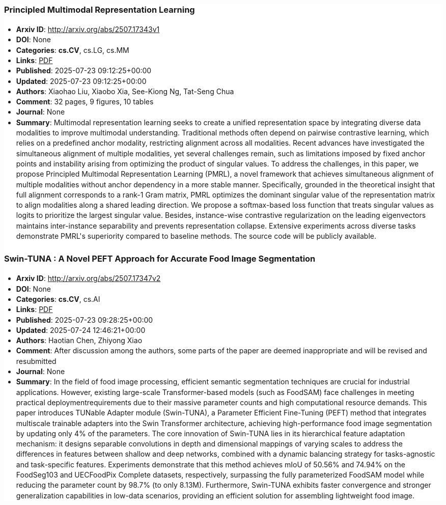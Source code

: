 

### Principled Multimodal Representation Learning
- **Arxiv ID**: http://arxiv.org/abs/2507.17343v1
- **DOI**: None
- **Categories**: **cs.CV**, cs.LG, cs.MM
- **Links**: [PDF](http://arxiv.org/pdf/2507.17343v1)
- **Published**: 2025-07-23 09:12:25+00:00
- **Updated**: 2025-07-23 09:12:25+00:00
- **Authors**: Xiaohao Liu, Xiaobo Xia, See-Kiong Ng, Tat-Seng Chua
- **Comment**: 32 pages, 9 figures, 10 tables
- **Journal**: None
- **Summary**: Multimodal representation learning seeks to create a unified representation space by integrating diverse data modalities to improve multimodal understanding. Traditional methods often depend on pairwise contrastive learning, which relies on a predefined anchor modality, restricting alignment across all modalities. Recent advances have investigated the simultaneous alignment of multiple modalities, yet several challenges remain, such as limitations imposed by fixed anchor points and instability arising from optimizing the product of singular values. To address the challenges, in this paper, we propose Principled Multimodal Representation Learning (PMRL), a novel framework that achieves simultaneous alignment of multiple modalities without anchor dependency in a more stable manner. Specifically, grounded in the theoretical insight that full alignment corresponds to a rank-1 Gram matrix, PMRL optimizes the dominant singular value of the representation matrix to align modalities along a shared leading direction. We propose a softmax-based loss function that treats singular values as logits to prioritize the largest singular value. Besides, instance-wise contrastive regularization on the leading eigenvectors maintains inter-instance separability and prevents representation collapse. Extensive experiments across diverse tasks demonstrate PMRL's superiority compared to baseline methods. The source code will be publicly available.



### Swin-TUNA : A Novel PEFT Approach for Accurate Food Image Segmentation
- **Arxiv ID**: http://arxiv.org/abs/2507.17347v2
- **DOI**: None
- **Categories**: **cs.CV**, cs.AI
- **Links**: [PDF](http://arxiv.org/pdf/2507.17347v2)
- **Published**: 2025-07-23 09:28:25+00:00
- **Updated**: 2025-07-24 12:46:21+00:00
- **Authors**: Haotian Chen, Zhiyong Xiao
- **Comment**: After discussion among the authors, some parts of the paper are
  deemed inappropriate and will be revised and resubmitted
- **Journal**: None
- **Summary**: In the field of food image processing, efficient semantic segmentation techniques are crucial for industrial applications. However, existing large-scale Transformer-based models (such as FoodSAM) face challenges in meeting practical deploymentrequirements due to their massive parameter counts and high computational resource demands. This paper introduces TUNable Adapter module (Swin-TUNA), a Parameter Efficient Fine-Tuning (PEFT) method that integrates multiscale trainable adapters into the Swin Transformer architecture, achieving high-performance food image segmentation by updating only 4% of the parameters. The core innovation of Swin-TUNA lies in its hierarchical feature adaptation mechanism: it designs separable convolutions in depth and dimensional mappings of varying scales to address the differences in features between shallow and deep networks, combined with a dynamic balancing strategy for tasks-agnostic and task-specific features. Experiments demonstrate that this method achieves mIoU of 50.56% and 74.94% on the FoodSeg103 and UECFoodPix Complete datasets, respectively, surpassing the fully parameterized FoodSAM model while reducing the parameter count by 98.7% (to only 8.13M). Furthermore, Swin-TUNA exhibits faster convergence and stronger generalization capabilities in low-data scenarios, providing an efficient solution for assembling lightweight food image.
